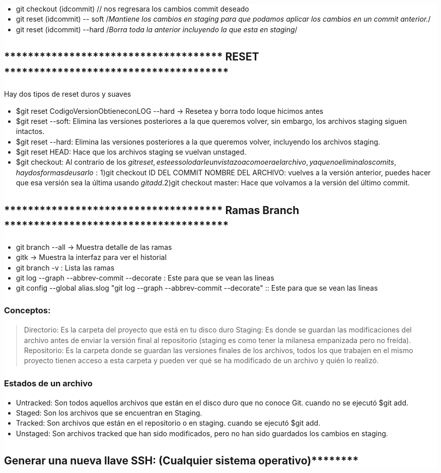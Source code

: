 - git checkout (idcommit) // nos regresara  los cambios commit deseado
- git reset (idcommit) -- soft /*Mantiene los cambios en staging para que 			podamos aplicar los cambios en un commit anterior.*/
- git reset (idcommit) --hard /*Borra toda la anterior incluyendo la que esta en staging*/


## ************************************* RESET ************************************** 
Hay dos tipos de reset duros y suaves 
- $git reset CodigoVersionObtieneconLOG --hard -> Resetea y borra todo loque hicimos antes 
- $git reset --soft: Elimina las versiones posteriores a la que queremos volver, sin embargo, los archivos staging siguen intactos.
- $git reset --hard: Elimina las versiones posteriores a la que queremos volver, incluyendo los archivos staging.
- $git reset HEAD: Hace que los archivos staging se vuelvan unstaged.
- $git checkout: Al contrario de los $git reset, este es solo darle un vistazo a como era el archivo, ya que no elimina los comits, hay dos formas de usarlo:
1)$git checkout ID DEL COMMIT NOMBRE DEL ARCHIVO: vuelves a la versión anterior, puedes hacer que esa versión sea la última usando $git add.
2)$git checkout master: Hace que volvamos a la versión del último commit.

## ************************************* Ramas Branch ************************************** 

- git branch --all -> Muestra detalle de las ramas 
- gitk -> Muestra la interfaz para ver el historial 
- git branch -v : Lista las ramas 
- git log --graph --abbrev-commit --decorate : Este para que se vean las lineas 
- git config --global alias.slog "git log --graph --abbrev-commit --decorate" :: Este para que se vean las lineas 

### Conceptos: 

> Directorio: Es la carpeta del proyecto que está en tu disco duro
Staging: Es donde se guardan las modificaciones del archivo antes de enviar la versión final al repositorio (staging es como tener la milanesa empanizada pero no freída).
Repositorio: Es la carpeta donde se guardan las versiones finales de los archivos, todos los que trabajen en el mismo proyecto tienen acceso a esta carpeta y pueden ver qué se ha modificado de un archivo y quién lo realizó.

### Estados de un archivo

- Untracked: Son todos aquellos archivos que están en el disco duro que no conoce Git. cuando no se ejecutó $git add.
- Staged: Son los archivos que se encuentran en Staging.
- Tracked: Son archivos que están en el repositorio o en staging. cuando se ejecutó $git add.
- Unstaged: Son archivos tracked que han sido modificados, pero no han sido guardados los cambios en staging.
    
	
## ******************************Generar una nueva llave SSH: (Cualquier sistema operativo)**************************************
